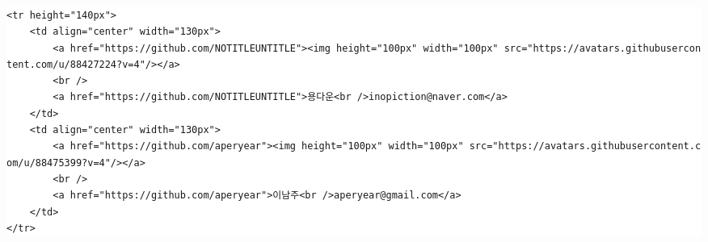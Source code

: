     <tr height="140px">
        <td align="center" width="130px">
            <a href="https://github.com/NOTITLEUNTITLE"><img height="100px" width="100px" src="https://avatars.githubusercontent.com/u/88427224?v=4"/></a>
            <br />
            <a href="https://github.com/NOTITLEUNTITLE">용다운<br />inopiction@naver.com</a>
        </td>
        <td align="center" width="130px">
            <a href="https://github.com/aperyear"><img height="100px" width="100px" src="https://avatars.githubusercontent.com/u/88475399?v=4"/></a>
            <br />
            <a href="https://github.com/aperyear">이남주<br />aperyear@gmail.com</a>
        </td>
    </tr>
</table>
